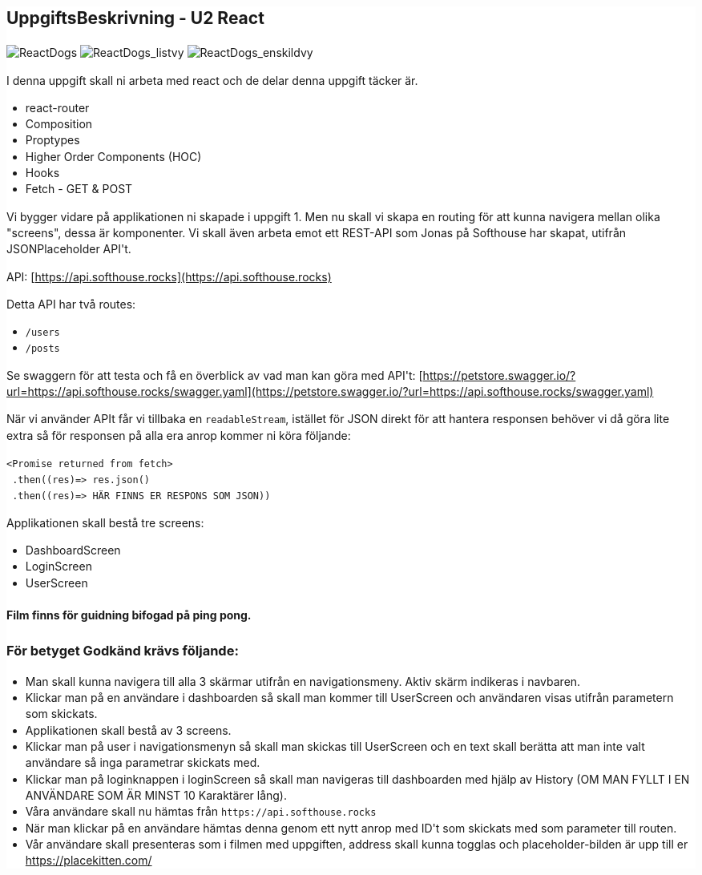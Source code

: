 
## UppgiftsBeskrivning - U2 React

<img width="1440" alt="ReactDogs" src="https://user-images.githubusercontent.com/54171324/108594178-aa939300-7378-11eb-9f4a-33f61569120e.png">

<img width="1440" alt="ReactDogs_listvy" src="https://user-images.githubusercontent.com/54171324/108594187-b3846480-7378-11eb-96b8-b368ad94d2a4.png">

<img width="1440" alt="ReactDogs_enskildvy" src="https://user-images.githubusercontent.com/54171324/108594197-c1d28080-7378-11eb-86dd-8f51aaf46b99.png">


I denna uppgift skall ni arbeta med react och de delar denna uppgift täcker är.

* react-router
* Composition
* Proptypes
* Higher Order Components (HOC)
* Hooks
* Fetch - GET & POST

Vi bygger vidare på applikationen ni skapade i uppgift 1. Men nu skall vi skapa en routing för att kunna navigera mellan olika "screens", dessa är komponenter. Vi skall även arbeta emot ett REST-API som Jonas på Softhouse har skapat, utifrån JSONPlaceholder API't.

API: [https://api.softhouse.rocks](https://api.softhouse.rocks)

Detta API har två routes:

* ```/users```
* ```/posts```

Se swaggern för att testa och få en överblick av vad man kan göra med API't: [https://petstore.swagger.io/?url=https://api.softhouse.rocks/swagger.yaml](https://petstore.swagger.io/?url=https://api.softhouse.rocks/swagger.yaml)

När vi använder APIt får vi tillbaka en ```readableStream```, istället för JSON direkt för att hantera responsen behöver vi då göra lite extra så för responsen på alla era anrop kommer ni köra följande:

```
<Promise returned from fetch>
 .then((res)=> res.json()
 .then((res)=> HÄR FINNS ER RESPONS SOM JSON))
```

Applikationen skall bestå tre screens:

* DashboardScreen
* LoginScreen
* UserScreen

#### Film finns för guidning bifogad på ping pong.

### För betyget Godkänd krävs följande:

* Man skall kunna navigera till alla 3 skärmar utifrån en navigationsmeny. Aktiv skärm indikeras i navbaren.
* Klickar man på en användare i dashboarden så skall man kommer till UserScreen och användaren visas utifrån parametern som skickats.
* Applikationen skall bestå av 3 screens.
* Klickar man på user i navigationsmenyn så skall man skickas till UserScreen och en text skall berätta att man inte valt användare så inga parametrar skickats med.
* Klickar man på loginknappen i loginScreen så skall man navigeras till dashboarden med hjälp av History (OM MAN FYLLT I EN ANVÄNDARE SOM ÄR MINST 10 Karaktärer lång).
* Våra användare skall nu hämtas från ```https://api.softhouse.rocks```
* När man klickar på en användare hämtas denna genom ett nytt anrop med ID't som skickats med som parameter till routen.
* Vår användare skall presenteras som i filmen med uppgiften, address skall kunna togglas och placeholder-bilden är upp till er https://placekitten.com/